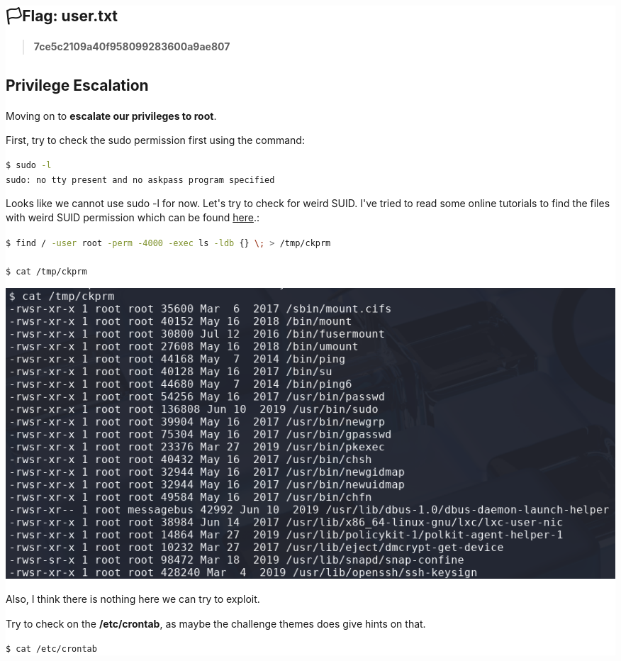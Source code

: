 ## 🏳️Flag: user.txt
>**7ce5c2109a40f958099283600a9ae807**

## Privilege Escalation

Moving on to **escalate our privileges to root**.

First, try to check the sudo permission first using the command:
```bash
$ sudo -l
sudo: no tty present and no askpass program specified
```

Looks like we cannot use sudo -l for now. Let's try to check for weird SUID. I've tried to read some online tutorials to find the files with weird SUID permission which can be found [here](https://docs.oracle.com/cd/E19683-01/816-4883/6mb2joatb/index.html).:
```bash
$ find / -user root -perm -4000 -exec ls -ldb {} \; > /tmp/ckprm

$ cat /tmp/ckprm
```

![img](weirdsuid.png)

Also, I think there is nothing here we can try to exploit.

Try to check on the **/etc/crontab**, as maybe the challenge themes does give hints on that.
```bash
$ cat /etc/crontab
```
